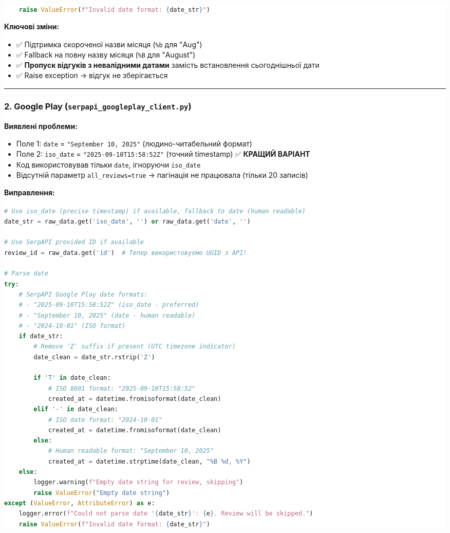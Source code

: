 ```python
    raise ValueError(f"Invalid date format: {date_str}")
```

**Ключові зміни:**
- ✅ Підтримка скороченої назви місяця (`%b` для "Aug")
- ✅ Fallback на повну назву місяця (`%B` для "August")
- ✅ **Пропуск відгуків з невалідними датами** замість встановлення сьогоднішньої дати
- ✅ Raise exception → відгук не зберігається

---

### 2. Google Play (`serpapi_googleplay_client.py`)

**Виявлені проблеми:**
- Поле 1: `date` = `"September 10, 2025"` (людино-читабельний формат)
- Поле 2: `iso_date` = `"2025-09-10T15:58:52Z"` (точний timestamp) ✅ **КРАЩИЙ ВАРІАНТ**
- Код використовував тільки `date`, ігноруючи `iso_date`
- Відсутній параметр `all_reviews=true` → пагінація не працювала (тільки 20 записів)

**Виправлення:**
```python
# Use iso_date (precise timestamp) if available, fallback to date (human readable)
date_str = raw_data.get('iso_date', '') or raw_data.get('date', '')

# Use SerpAPI provided ID if available
review_id = raw_data.get('id')  # Тепер використовуємо UUID з API!

# Parse date
try:
    # SerpAPI Google Play date formats:
    # - "2025-09-10T15:58:52Z" (iso_date - preferred)
    # - "September 10, 2025" (date - human readable)
    # - "2024-10-01" (ISO format)
    if date_str:
        # Remove 'Z' suffix if present (UTC timezone indicator)
        date_clean = date_str.rstrip('Z')
        
        if 'T' in date_clean:
            # ISO 8601 format: "2025-09-10T15:58:52"
            created_at = datetime.fromisoformat(date_clean)
        elif '-' in date_clean:
            # ISO date format: "2024-10-01"
            created_at = datetime.fromisoformat(date_clean)
        else:
            # Human readable format: "September 10, 2025"
            created_at = datetime.strptime(date_clean, "%B %d, %Y")
    else:
        logger.warning(f"Empty date string for review, skipping")
        raise ValueError("Empty date string")
except (ValueError, AttributeError) as e:
    logger.error(f"Could not parse date '{date_str}': {e}. Review will be skipped.")
    raise ValueError(f"Invalid date format: {date_str}")
```

